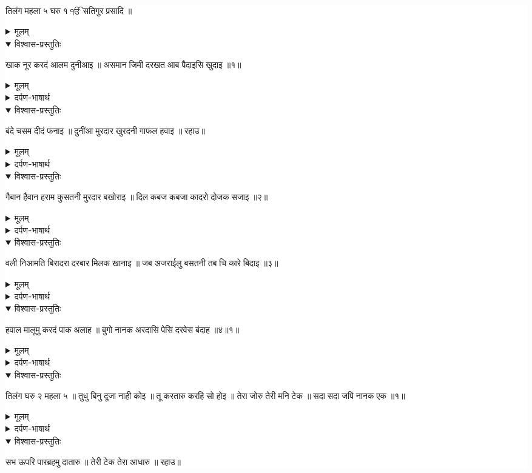 तिलंग महला ५ घरु १ ੴ सतिगुर प्रसादि ॥
</details>

<details><summary>मूलम्</summary></details>

<details open><summary>विश्वास-प्रस्तुतिः</summary>

खाक नूर करदं आलम दुनीआइ ॥ असमान जिमी दरखत आब पैदाइसि खुदाइ ॥१॥
</details>

<details><summary>मूलम्</summary></details>

<details><summary>दर्पण-भाषार्थ</summary></details>

<details open><summary>विश्वास-प्रस्तुतिः</summary>

बंदे चसम दीदं फनाइ ॥ दुनींआ मुरदार खुरदनी गाफल हवाइ ॥ रहाउ॥
</details>

<details><summary>मूलम्</summary></details>

<details><summary>दर्पण-भाषार्थ</summary></details>

<details open><summary>विश्वास-प्रस्तुतिः</summary>

गैबान हैवान हराम कुसतनी मुरदार बखोराइ ॥ दिल कबज कबजा कादरो दोजक सजाइ ॥२॥
</details>

<details><summary>मूलम्</summary></details>

<details><summary>दर्पण-भाषार्थ</summary></details>

<details open><summary>विश्वास-प्रस्तुतिः</summary>

वली निआमति बिरादरा दरबार मिलक खानाइ ॥ जब अजराईलु बसतनी तब चि कारे बिदाइ ॥३॥
</details>

<details><summary>मूलम्</summary></details>

<details><summary>दर्पण-भाषार्थ</summary></details>

<details open><summary>विश्वास-प्रस्तुतिः</summary>

हवाल मालूमु करदं पाक अलाह ॥ बुगो नानक अरदासि पेसि दरवेस बंदाह ॥४॥१॥
</details>

<details><summary>मूलम्</summary></details>

<details><summary>दर्पण-भाषार्थ</summary></details>

<details open><summary>विश्वास-प्रस्तुतिः</summary>

तिलंग घरु २ महला ५ ॥ तुधु बिनु दूजा नाही कोइ ॥ तू करतारु करहि सो होइ ॥ तेरा जोरु तेरी मनि टेक ॥ सदा सदा जपि नानक एक ॥१॥
</details>

<details><summary>मूलम्</summary></details>

<details><summary>दर्पण-भाषार्थ</summary></details>

<details open><summary>विश्वास-प्रस्तुतिः</summary>

सभ ऊपरि पारब्रहमु दातारु ॥ तेरी टेक तेरा आधारु ॥ रहाउ॥
</details>
